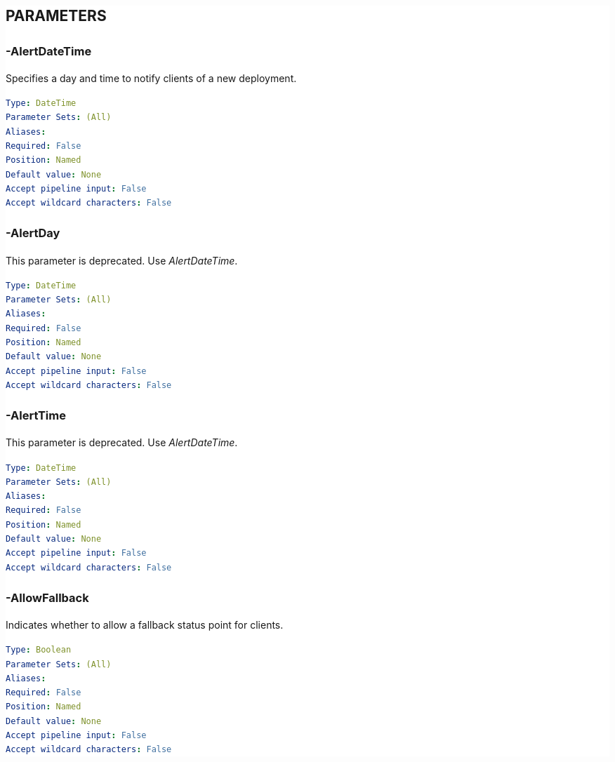 ## PARAMETERS

### -AlertDateTime
Specifies a day and time to notify clients of a new deployment.

```yaml
Type: DateTime
Parameter Sets: (All)
Aliases:
Required: False
Position: Named
Default value: None
Accept pipeline input: False
Accept wildcard characters: False
```

### -AlertDay
This parameter is deprecated. Use *AlertDateTime*.

```yaml
Type: DateTime
Parameter Sets: (All)
Aliases:
Required: False
Position: Named
Default value: None
Accept pipeline input: False
Accept wildcard characters: False
```

### -AlertTime
This parameter is deprecated. Use *AlertDateTime*.

```yaml
Type: DateTime
Parameter Sets: (All)
Aliases:
Required: False
Position: Named
Default value: None
Accept pipeline input: False
Accept wildcard characters: False
```

### -AllowFallback
Indicates whether to allow a fallback status point for clients.

```yaml
Type: Boolean
Parameter Sets: (All)
Aliases:
Required: False
Position: Named
Default value: None
Accept pipeline input: False
Accept wildcard characters: False
```
